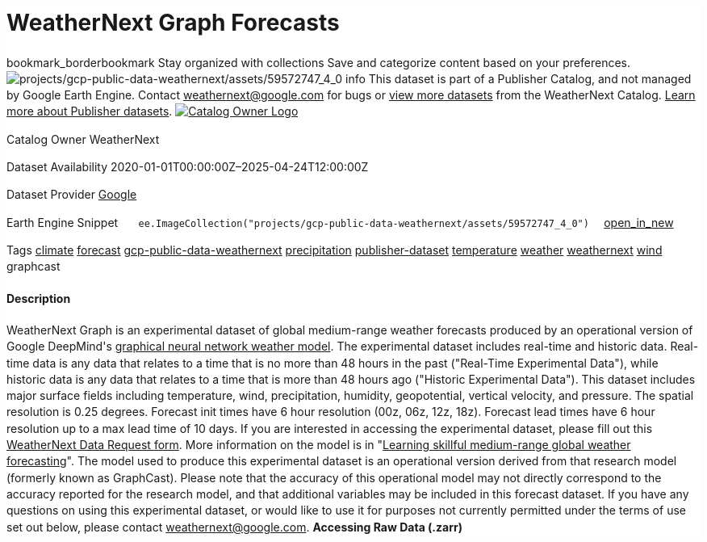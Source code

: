  
#  WeatherNext Graph Forecasts 
bookmark_borderbookmark Stay organized with collections  Save and categorize content based on your preferences. 
![projects/gcp-public-data-weathernext/assets/59572747_4_0](https://developers.google.com/earth-engine/datasets/images/gcp-public-data-weathernext/projects_gcp-public-data-weathernext_assets_59572747_4_0_sample.png)
info
This dataset is part of a Publisher Catalog, and not managed by Google Earth Engine. Contact weathernext@google.com for bugs or [view more datasets](https://developers.google.com/earth-engine/datasets/publisher/gcp-public-data-weathernext) from the WeatherNext Catalog. [Learn more about Publisher datasets](https://developers.google.com/earth-engine/datasets/publisher). 
[ ![Catalog Owner Logo](https://developers.google.com/static/earth-engine/datasets/logos/gcp-public-data-weathernext_logo.png) ](https://deepmind.google/discover/blog/graphcast-ai-model-for-faster-and-more-accurate-global-weather-forecasting/) 

Catalog Owner
    WeatherNext 

Dataset Availability
    2020-01-01T00:00:00Z–2025-04-24T12:00:00Z 

Dataset Provider
     [ Google ](https://deepmind.google/discover/blog/graphcast-ai-model-for-faster-and-more-accurate-global-weather-forecasting/) 

Earth Engine Snippet
     `    ee.ImageCollection("projects/gcp-public-data-weathernext/assets/59572747_4_0")   ` [ open_in_new ](https://code.earthengine.google.com/?scriptPath=Examples:Datasets/gcp-public-data-weathernext/projects_gcp-public-data-weathernext_assets_59572747_4_0) 

Tags
     [climate](https://developers.google.com/earth-engine/datasets/tags/climate) [forecast](https://developers.google.com/earth-engine/datasets/tags/forecast) [gcp-public-data-weathernext](https://developers.google.com/earth-engine/datasets/tags/gcp-public-data-weathernext) [precipitation](https://developers.google.com/earth-engine/datasets/tags/precipitation) [publisher-dataset](https://developers.google.com/earth-engine/datasets/tags/publisher-dataset) [temperature](https://developers.google.com/earth-engine/datasets/tags/temperature) [weather](https://developers.google.com/earth-engine/datasets/tags/weather) [weathernext](https://developers.google.com/earth-engine/datasets/tags/weathernext) [wind](https://developers.google.com/earth-engine/datasets/tags/wind)
graphcast
#### Description
WeatherNext Graph is an experimental dataset of global medium-range weather forecasts produced by an operational version of Google DeepMind's [graphical neural network weather model](https://www.science.org/stoken/author-tokens/ST-1550/full).
The experimental dataset includes real-time and historic data. Real-time data is any data that relates to a time that is no more than 48 hours in the past ("Real-Time Experimental Data"), while historic data is any data that relates to a time that is more than 48 hours ago ("Historic Experimental Data"). This dataset includes major surface fields including temperature, wind, precipitation, humidity, geopotential, vertical velocity, and pressure. The spatial resolution is 0.25 degrees. Forecast init times have 6 hour resolution (00z, 06z, 12z, 18z). Forecast lead times have 6 hour resolution up to a max lead time of 10 days.
If you are interested in accessing the experimental dataset, please fill out this [WeatherNext Data Request form](https://docs.google.com/forms/d/e/1FAIpQLSeCf1JY8G78UDWzbm0ly9kJxfSjUIJT5WyMR_HiNqCm-IHIBg/viewform).
More information on the model is in "[Learning skillful medium-range global weather forecasting](https://www.science.org/stoken/author-tokens/ST-1550/full)". The model used to produce this experimental dataset is an operational version derived from that research model (formerly known as GraphCast). Please note that the accuracy of this operational model may not directly correspond to the accuracy reported for the research model, and that additional variables may be included in this forecast dataset.
If you have any questions on using this experimental dataset, or would like to use it for purposes not currently permitted under the terms of use set out below, please contact weathernext@google.com.
**Accessing Raw Data (.zarr)**